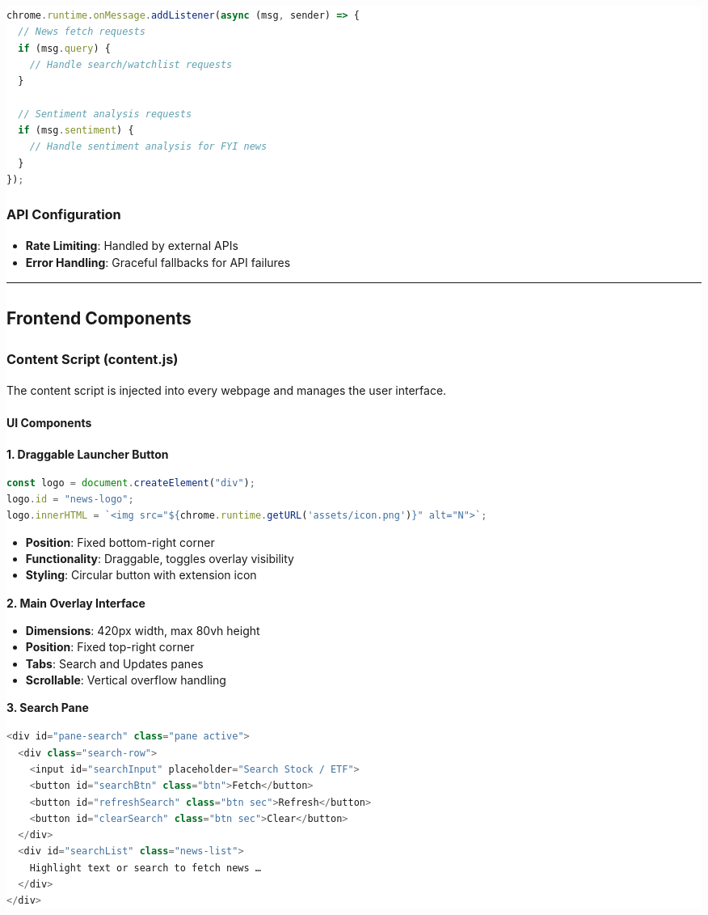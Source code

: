```javascript
chrome.runtime.onMessage.addListener(async (msg, sender) => {
  // News fetch requests
  if (msg.query) {
    // Handle search/watchlist requests
  }
  
  // Sentiment analysis requests
  if (msg.sentiment) {
    // Handle sentiment analysis for FYI news
  }
});
```

### API Configuration
- **Rate Limiting**: Handled by external APIs
- **Error Handling**: Graceful fallbacks for API failures

---

## Frontend Components

### Content Script (content.js)

The content script is injected into every webpage and manages the user interface.

#### UI Components

**1. Draggable Launcher Button**
```javascript
const logo = document.createElement("div");
logo.id = "news-logo";
logo.innerHTML = `<img src="${chrome.runtime.getURL('assets/icon.png')}" alt="N">`;
```
- **Position**: Fixed bottom-right corner
- **Functionality**: Draggable, toggles overlay visibility
- **Styling**: Circular button with extension icon

**2. Main Overlay Interface**
- **Dimensions**: 420px width, max 80vh height
- **Position**: Fixed top-right corner
- **Tabs**: Search and Updates panes
- **Scrollable**: Vertical overflow handling

**3. Search Pane**
```javascript
<div id="pane-search" class="pane active">
  <div class="search-row">
    <input id="searchInput" placeholder="Search Stock / ETF">
    <button id="searchBtn" class="btn">Fetch</button>
    <button id="refreshSearch" class="btn sec">Refresh</button>
    <button id="clearSearch" class="btn sec">Clear</button>
  </div>
  <div id="searchList" class="news-list">
    Highlight text or search to fetch news …
  </div>
</div>
```
